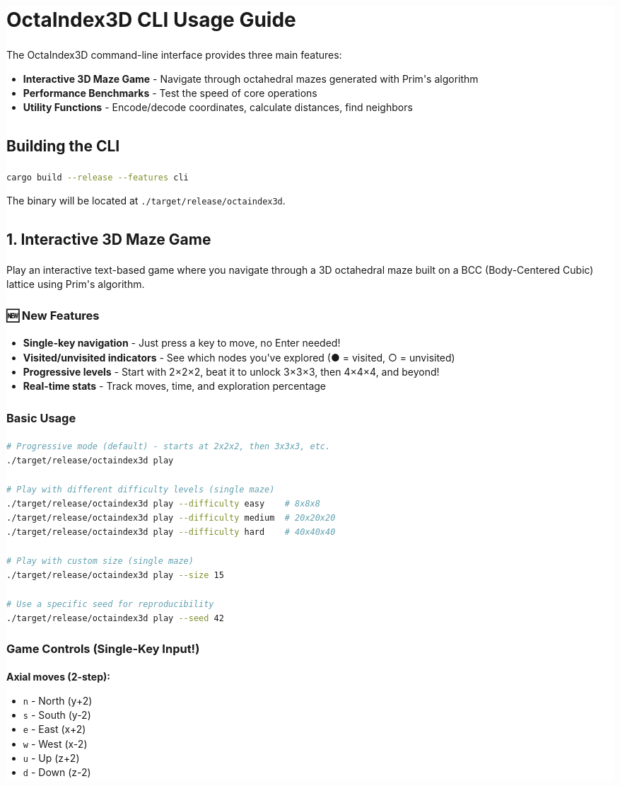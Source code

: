 # OctaIndex3D CLI Usage Guide

The OctaIndex3D command-line interface provides three main features:
- **Interactive 3D Maze Game** - Navigate through octahedral mazes generated with Prim's algorithm
- **Performance Benchmarks** - Test the speed of core operations
- **Utility Functions** - Encode/decode coordinates, calculate distances, find neighbors

## Building the CLI

```bash
cargo build --release --features cli
```

The binary will be located at `./target/release/octaindex3d`.

## 1. Interactive 3D Maze Game

Play an interactive text-based game where you navigate through a 3D octahedral maze built on a BCC (Body-Centered Cubic) lattice using Prim's algorithm.

### 🆕 New Features

- **Single-key navigation** - Just press a key to move, no Enter needed!
- **Visited/unvisited indicators** - See which nodes you've explored (● = visited, ○ = unvisited)
- **Progressive levels** - Start with 2×2×2, beat it to unlock 3×3×3, then 4×4×4, and beyond!
- **Real-time stats** - Track moves, time, and exploration percentage

### Basic Usage

```bash
# Progressive mode (default) - starts at 2x2x2, then 3x3x3, etc.
./target/release/octaindex3d play

# Play with different difficulty levels (single maze)
./target/release/octaindex3d play --difficulty easy    # 8x8x8
./target/release/octaindex3d play --difficulty medium  # 20x20x20
./target/release/octaindex3d play --difficulty hard    # 40x40x40

# Play with custom size (single maze)
./target/release/octaindex3d play --size 15

# Use a specific seed for reproducibility
./target/release/octaindex3d play --seed 42
```

### Game Controls (Single-Key Input!)

**Axial moves (2-step):**
- `n` - North (y+2)
- `s` - South (y-2)
- `e` - East (x+2)
- `w` - West (x-2)
- `u` - Up (z+2)
- `d` - Down (z-2)
